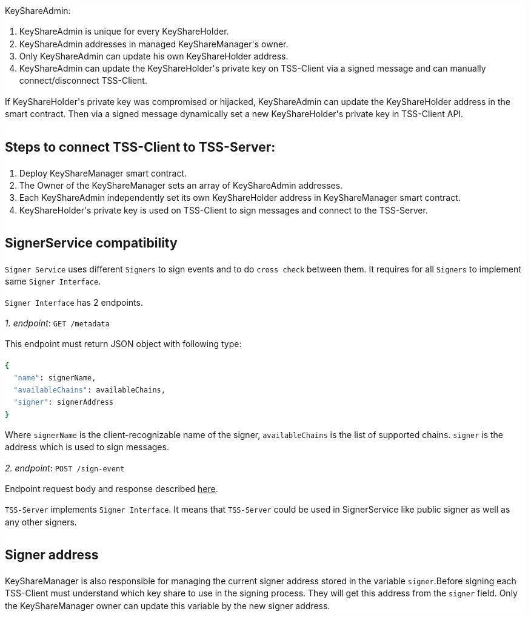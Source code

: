 KeyShareAdmin:
1. KeyShareAdmin is unique for every KeyShareHolder. 
2. KeyShareAdmin addresses in managed KeyShareManager's owner. 
3. Only KeyShareAdmin can update his own KeyShareHolder address.  
4. KeyShareAdmin can update the KeyShareHolder's private key on TSS-Client via a signed message and can manually connect/disconnect TSS-Client.

If KeyShareHolder's private key was compromised or hijacked, KeyShareAdmin can update the KeyShareHolder address in the smart contract. Then via a signed message dynamically set a new KeyShareHolder's private key in TSS-Client API.   

## Steps to connect TSS-Client to TSS-Server:

1. Deploy  KeyShareManager smart contract.
2. The Owner of the KeyShareManager sets an array of KeyShareAdmin addresses.
3. Each KeyShareAdmin independently set its own KeyShareHolder address in KeyShareManager smart contract.
4. KeyShareHolder's private key is used on TSS-Client to sign messages and connect to the TSS-Server. 

## SignerService compatibility  

`Signer Service` uses different `Signers` to sign events and to do `cross check` between them. It requires for all `Signers` to implement same `Signer Interface`. 

`Signer Interface` has 2 endpoints.

_1. endpoint_: `GET /metadata`

This endpoint must return JSON object with following type:
```bash
{
  "name": signerName,
  "availableChains": availableChains,
  "signer": signerAddress 
}
```
Where `signerName` is the client-recognizable name of the signer, `availableChains` is the list of supported chains. `signer` is the address which is used to sign messages.

_2. endpoint_: `POST /sign-event`

Endpoint request body and response described [here](#event-sign-protocol).

`TSS-Server` implements `Signer Interface`. It means that `TSS-Server` could be used in SignerService like public signer as well as any other signers.
## Signer address

KeyShareManager is also responsible for managing the current signer address stored in the variable `signer`.Before signing each TSS-Client must understand which key share to use in the signing process. They will get this address from the `signer` field. Only the KeyShareManager owner can update this variable by the new signer address.   

